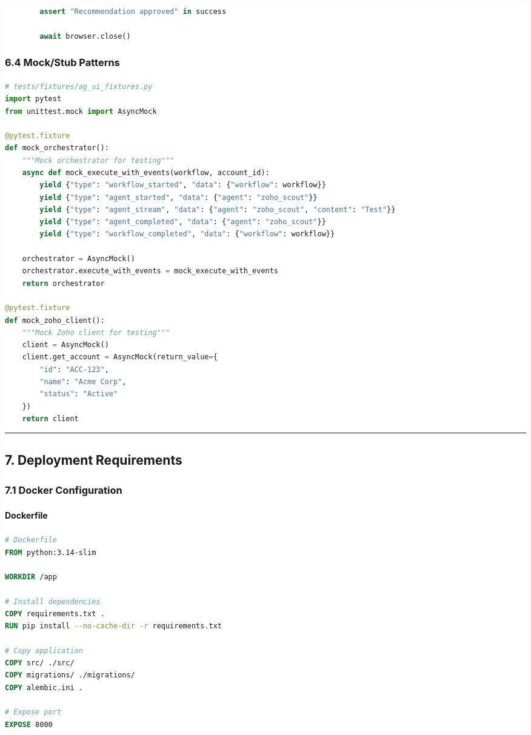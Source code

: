 ```python
        assert "Recommendation approved" in success

        await browser.close()
```

### 6.4 Mock/Stub Patterns

```python
# tests/fixtures/ag_ui_fixtures.py
import pytest
from unittest.mock import AsyncMock

@pytest.fixture
def mock_orchestrator():
    """Mock orchestrator for testing"""
    async def mock_execute_with_events(workflow, account_id):
        yield {"type": "workflow_started", "data": {"workflow": workflow}}
        yield {"type": "agent_started", "data": {"agent": "zoho_scout"}}
        yield {"type": "agent_stream", "data": {"agent": "zoho_scout", "content": "Test"}}
        yield {"type": "agent_completed", "data": {"agent": "zoho_scout"}}
        yield {"type": "workflow_completed", "data": {"workflow": workflow}}

    orchestrator = AsyncMock()
    orchestrator.execute_with_events = mock_execute_with_events
    return orchestrator

@pytest.fixture
def mock_zoho_client():
    """Mock Zoho client for testing"""
    client = AsyncMock()
    client.get_account = AsyncMock(return_value={
        "id": "ACC-123",
        "name": "Acme Corp",
        "status": "Active"
    })
    return client
```

---

## 7. Deployment Requirements

### 7.1 Docker Configuration

#### Dockerfile
```dockerfile
# Dockerfile
FROM python:3.14-slim

WORKDIR /app

# Install dependencies
COPY requirements.txt .
RUN pip install --no-cache-dir -r requirements.txt

# Copy application
COPY src/ ./src/
COPY migrations/ ./migrations/
COPY alembic.ini .

# Expose port
EXPOSE 8000

```